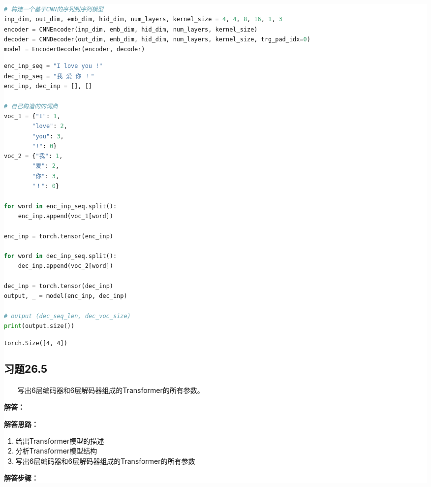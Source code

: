 
```python
# 构建一个基于CNN的序列到序列模型
inp_dim, out_dim, emb_dim, hid_dim, num_layers, kernel_size = 4, 4, 8, 16, 1, 3
encoder = CNNEncoder(inp_dim, emb_dim, hid_dim, num_layers, kernel_size)
decoder = CNNDecoder(out_dim, emb_dim, hid_dim, num_layers, kernel_size, trg_pad_idx=0)
model = EncoderDecoder(encoder, decoder)
```


```python
enc_inp_seq = "I love you !"
dec_inp_seq = "我 爱 你 ！"
enc_inp, dec_inp = [], []

# 自己构造的的词典
voc_1 = {"I": 1, 
        "love": 2,
        "you": 3,
        "!": 0}
voc_2 = {"我": 1,
        "爱": 2,
        "你": 3,
        "！": 0}

for word in enc_inp_seq.split():
    enc_inp.append(voc_1[word])

enc_inp = torch.tensor(enc_inp)

for word in dec_inp_seq.split():
    dec_inp.append(voc_2[word])
    
dec_inp = torch.tensor(dec_inp)
output, _ = model(enc_inp, dec_inp)

# output (dec_seq_len, dec_voc_size)
print(output.size())
```

    torch.Size([4, 4])
    

## 习题26.5

&emsp;&emsp;写出6层编码器和6层解码器组成的Transformer的所有参数。

**解答：**

**解答思路：**  

1. 给出Transformer模型的描述
2. 分析Transformer模型结构
3. 写出6层编码器和6层解码器组成的Transformer的所有参数

**解答步骤：**   

